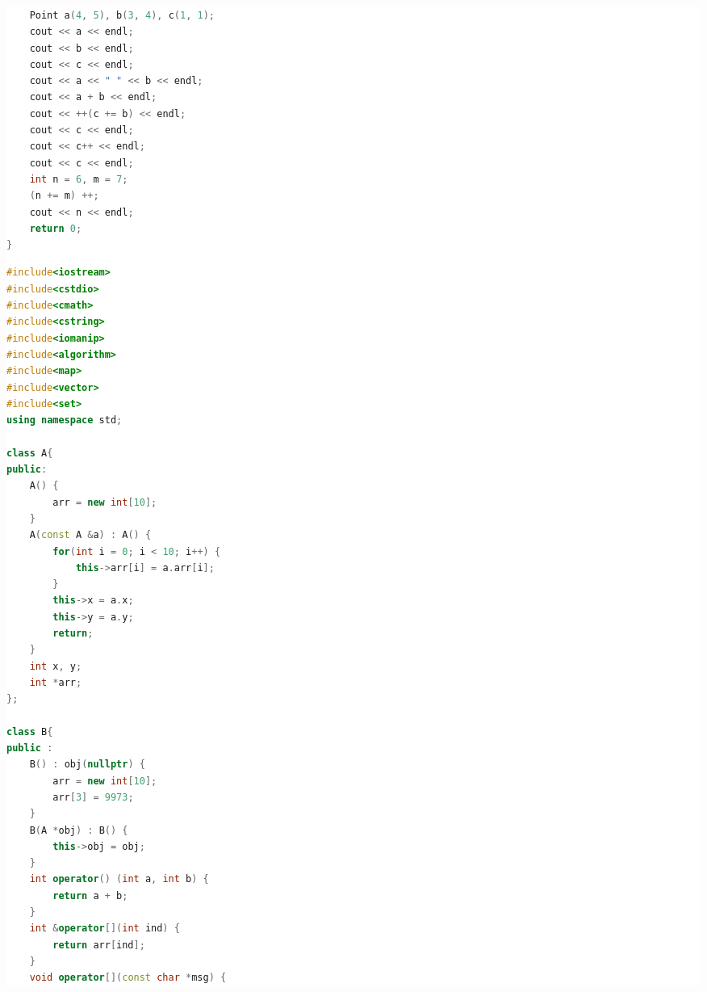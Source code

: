 ```c++
    Point a(4, 5), b(3, 4), c(1, 1);
    cout << a << endl;
    cout << b << endl;
    cout << c << endl;
    cout << a << " " << b << endl;
    cout << a + b << endl;
    cout << ++(c += b) << endl;
    cout << c << endl;
    cout << c++ << endl;
    cout << c << endl;
    int n = 6, m = 7;
    (n += m) ++;
    cout << n << endl;
    return 0;
}
```



```c++
#include<iostream>
#include<cstdio>
#include<cmath>
#include<cstring>
#include<iomanip>
#include<algorithm>
#include<map>
#include<vector>
#include<set>
using namespace std;

class A{
public:
    A() {
        arr = new int[10];
    }
    A(const A &a) : A() {
        for(int i = 0; i < 10; i++) {
            this->arr[i] = a.arr[i];
        }
        this->x = a.x;
        this->y = a.y;
        return;
    }
    int x, y;
    int *arr;
};

class B{
public :
    B() : obj(nullptr) {
        arr = new int[10];
        arr[3] = 9973;
    }
    B(A *obj) : B() {
        this->obj = obj;
    }
    int operator() (int a, int b) {
        return a + b;
    }
    int &operator[](int ind) {
        return arr[ind];
    }
    void operator[](const char *msg) {
```